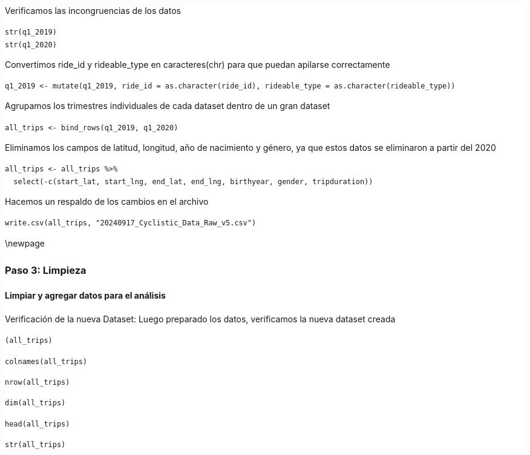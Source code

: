 Verificamos las incongruencias de los datos

```{r verificar_incongruencias, eval=TRUE}
str(q1_2019)
str(q1_2020)
```

Convertimos ride_id y rideable_type en caracteres(chr) para que puedan apilarse correctamente

```{r convertir_ride_id_y_rideable_type_en_chr, eval=TRUE}
q1_2019 <- mutate(q1_2019, ride_id = as.character(ride_id), rideable_type = as.character(rideable_type)) 
```

Agrupamos los trimestres individuales de cada dataset dentro de un gran dataset

```{r agrupar_Datos_en_un_dataset, eval=TRUE}
all_trips <- bind_rows(q1_2019, q1_2020)
```

Eliminamos los campos de latitud, longitud, año de nacimiento y género, ya que estos datos se eliminaron a partir del 2020

```{r eliminar_datos_obsoletos, eval=TRUE} 
all_trips <- all_trips %>%
  select(-c(start_lat, start_lng, end_lat, end_lng, birthyear, gender, tripduration))
```

Hacemos un respaldo de los cambios en el archivo

```{r respaldo_datos_raw, eval=FALSE}
write.csv(all_trips, "20240917_Cyclistic_Data_Raw_v5.csv")
```

\newpage
### Paso 3: Limpieza
#### Limpiar y agregar datos para el análisis

Verificación de la nueva Dataset: Luego preparado los datos, verificamos la nueva dataset creada 

```{r verificar_all_trips_todo, eval=FALSE}
(all_trips) 
```

```{r verificar_all_trips_nombre_columnas, eval=TRUE}
colnames(all_trips)
```

```{r verificar_all_trips_numero de filas, eval=TRUE}
nrow(all_trips)
```
```{r verificar_all_trips_dimensiones, eval=TRUE}
dim(all_trips)
```

```{r verificar_all_trips_primeras_filas, eval=FALSE}
head(all_trips)
```

```{r verificar_all_trips_estructura, eval=FALSE}
str(all_trips)
```
